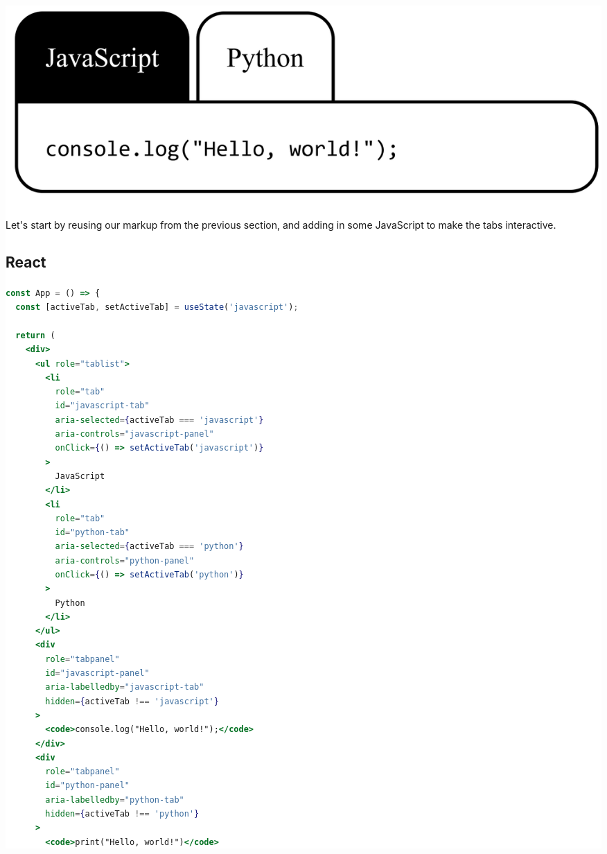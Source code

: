 ![Two tabs of "JavaScript" and "Python" with JavaScript selected and a console.log inside](./styled_tabs.png)

Let's start by reusing our markup from the previous section, and adding in some JavaScript to make the tabs interactive.



## React

```jsx
const App = () => {
  const [activeTab, setActiveTab] = useState('javascript');

  return (
    <div>
      <ul role="tablist">
        <li
          role="tab"
          id="javascript-tab"
          aria-selected={activeTab === 'javascript'}
          aria-controls="javascript-panel"
          onClick={() => setActiveTab('javascript')}
        >
          JavaScript
        </li>
        <li
          role="tab"
          id="python-tab"
          aria-selected={activeTab === 'python'}
          aria-controls="python-panel"
          onClick={() => setActiveTab('python')}
        >
          Python
        </li>
      </ul>
      <div
        role="tabpanel"
        id="javascript-panel"
        aria-labelledby="javascript-tab"
        hidden={activeTab !== 'javascript'}
      >
        <code>console.log("Hello, world!");</code>
      </div>
      <div
        role="tabpanel"
        id="python-panel"
        aria-labelledby="python-tab"
        hidden={activeTab !== 'python'}
      >
        <code>print("Hello, world!")</code>
```